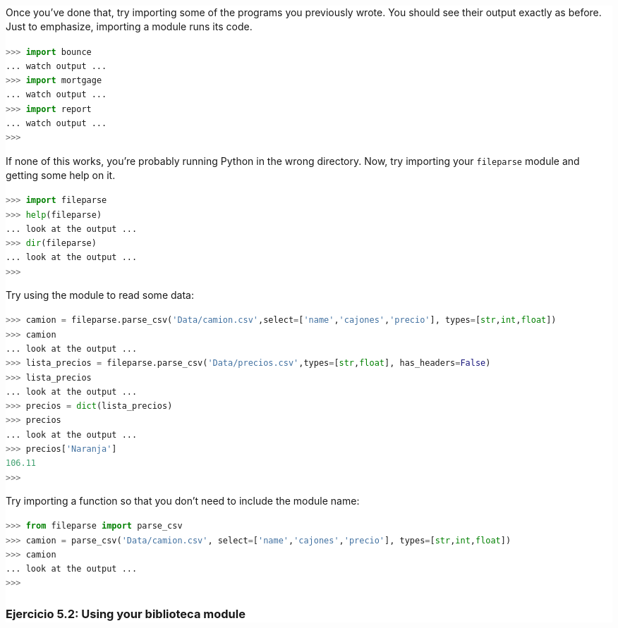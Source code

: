 Once you’ve done that, try importing some of the programs you
previously wrote.  You should see their output exactly as before.
Just to emphasize, importing a module runs its code.

```python
>>> import bounce
... watch output ...
>>> import mortgage
... watch output ...
>>> import report
... watch output ...
>>>
```

If none of this works, you’re probably running Python in the wrong directory.
Now, try importing your `fileparse` module and getting some help on it.

```python
>>> import fileparse
>>> help(fileparse)
... look at the output ...
>>> dir(fileparse)
... look at the output ...
>>>
```

Try using the module to read some data:

```python
>>> camion = fileparse.parse_csv('Data/camion.csv',select=['name','cajones','precio'], types=[str,int,float])
>>> camion
... look at the output ...
>>> lista_precios = fileparse.parse_csv('Data/precios.csv',types=[str,float], has_headers=False)
>>> lista_precios
... look at the output ...
>>> precios = dict(lista_precios)
>>> precios
... look at the output ...
>>> precios['Naranja']
106.11
>>>
```

Try importing a function so that you don’t need to include the module name:

```python
>>> from fileparse import parse_csv
>>> camion = parse_csv('Data/camion.csv', select=['name','cajones','precio'], types=[str,int,float])
>>> camion
... look at the output ...
>>>
```

### Ejercicio 5.2: Using your biblioteca module
